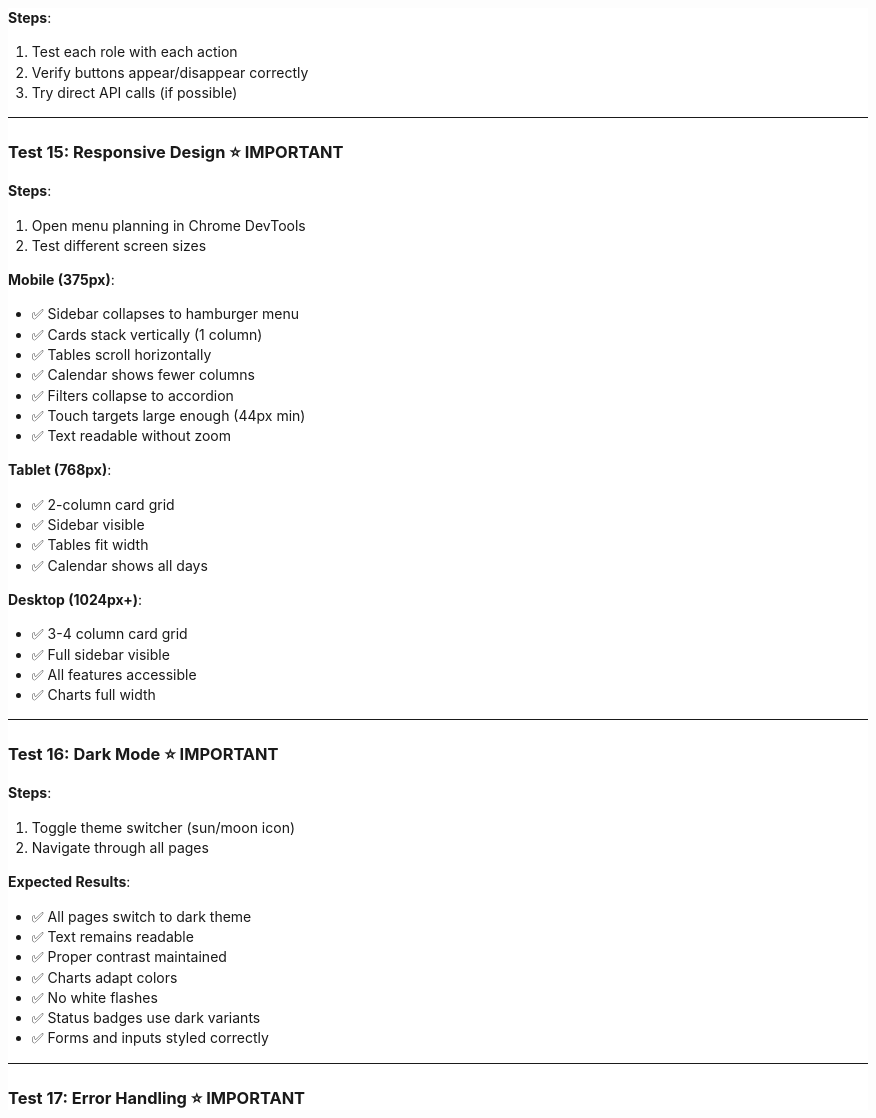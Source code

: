 **Steps**:
1. Test each role with each action
2. Verify buttons appear/disappear correctly
3. Try direct API calls (if possible)

---

### **Test 15: Responsive Design** ⭐ IMPORTANT

**Steps**:
1. Open menu planning in Chrome DevTools
2. Test different screen sizes

**Mobile (375px)**:
- ✅ Sidebar collapses to hamburger menu
- ✅ Cards stack vertically (1 column)
- ✅ Tables scroll horizontally
- ✅ Calendar shows fewer columns
- ✅ Filters collapse to accordion
- ✅ Touch targets large enough (44px min)
- ✅ Text readable without zoom

**Tablet (768px)**:
- ✅ 2-column card grid
- ✅ Sidebar visible
- ✅ Tables fit width
- ✅ Calendar shows all days

**Desktop (1024px+)**:
- ✅ 3-4 column card grid
- ✅ Full sidebar visible
- ✅ All features accessible
- ✅ Charts full width

---

### **Test 16: Dark Mode** ⭐ IMPORTANT

**Steps**:
1. Toggle theme switcher (sun/moon icon)
2. Navigate through all pages

**Expected Results**:
- ✅ All pages switch to dark theme
- ✅ Text remains readable
- ✅ Proper contrast maintained
- ✅ Charts adapt colors
- ✅ No white flashes
- ✅ Status badges use dark variants
- ✅ Forms and inputs styled correctly

---

### **Test 17: Error Handling** ⭐ IMPORTANT
